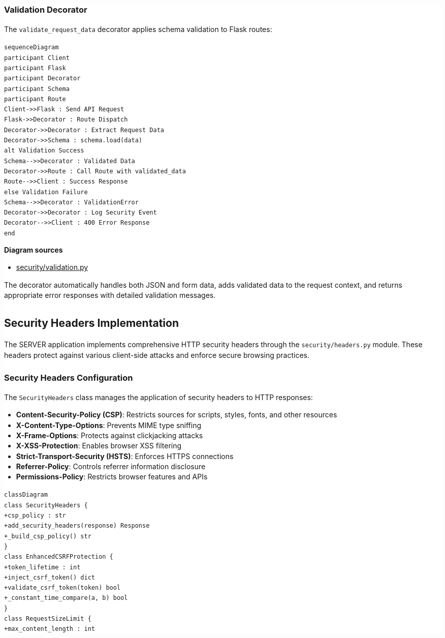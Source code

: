 ### Validation Decorator

The `validate_request_data` decorator applies schema validation to Flask routes:

```mermaid
sequenceDiagram
participant Client
participant Flask
participant Decorator
participant Schema
participant Route
Client->>Flask : Send API Request
Flask->>Decorator : Route Dispatch
Decorator->>Decorator : Extract Request Data
Decorator->>Schema : schema.load(data)
alt Validation Success
Schema-->>Decorator : Validated Data
Decorator->>Route : Call Route with validated_data
Route-->>Client : Success Response
else Validation Failure
Schema-->>Decorator : ValidationError
Decorator->>Decorator : Log Security Event
Decorator-->>Client : 400 Error Response
end
```

**Diagram sources**
- [security/validation.py](file://security/validation.py#L300-L360)

The decorator automatically handles both JSON and form data, adds validated data to the request context, and returns appropriate error responses with detailed validation messages.

## Security Headers Implementation

The SERVER application implements comprehensive HTTP security headers through the `security/headers.py` module. These headers protect against various client-side attacks and enforce secure browsing practices.

### Security Headers Configuration

The `SecurityHeaders` class manages the application of security headers to HTTP responses:

- **Content-Security-Policy (CSP)**: Restricts sources for scripts, styles, fonts, and other resources
- **X-Content-Type-Options**: Prevents MIME type sniffing
- **X-Frame-Options**: Protects against clickjacking attacks
- **X-XSS-Protection**: Enables browser XSS filtering
- **Strict-Transport-Security (HSTS)**: Enforces HTTPS connections
- **Referrer-Policy**: Controls referrer information disclosure
- **Permissions-Policy**: Restricts browser features and APIs

```mermaid
classDiagram
class SecurityHeaders {
+csp_policy : str
+add_security_headers(response) Response
+_build_csp_policy() str
}
class EnhancedCSRFProtection {
+token_lifetime : int
+inject_csrf_token() dict
+validate_csrf_token(token) bool
+_constant_time_compare(a, b) bool
}
class RequestSizeLimit {
+max_content_length : int
```